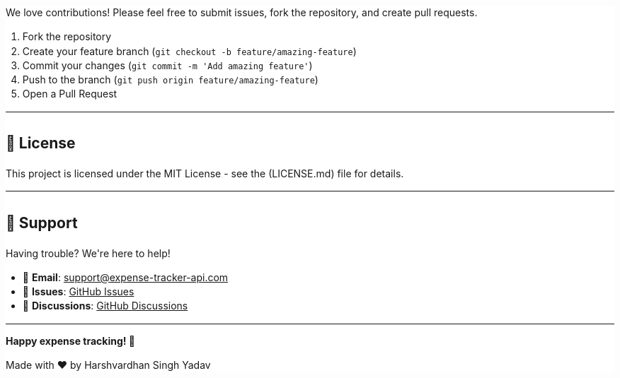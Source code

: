 We love contributions! Please feel free to submit issues, fork the repository, and create pull requests.

1. Fork the repository
2. Create your feature branch (`git checkout -b feature/amazing-feature`)
3. Commit your changes (`git commit -m 'Add amazing feature'`)
4. Push to the branch (`git push origin feature/amazing-feature`)
5. Open a Pull Request

---

## 📄 License

This project is licensed under the MIT License - see the (LICENSE.md) file for details.

---

## 💬 Support

Having trouble? We're here to help!

- 📧 **Email**: support@expense-tracker-api.com
- 🐛 **Issues**: [GitHub Issues](https://github.com/harshvardhan-git/Expense_Tracker_API/issues)
- 💬 **Discussions**: [GitHub Discussions](https://github.com/harshvardhan-git/Expense_Tracker_API/discussions)

---

**Happy expense tracking! 🎉**

Made with ❤️ by Harshvardhan Singh Yadav
